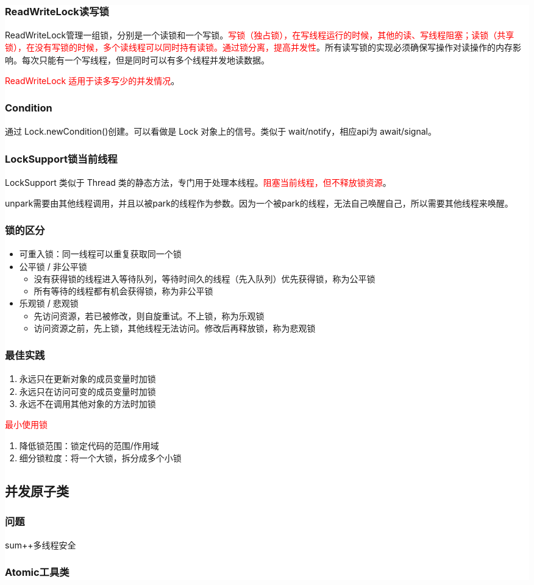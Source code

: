 

### ReadWriteLock读写锁

ReadWriteLock管理一组锁，分别是一个读锁和一个写锁。<font color=red>写锁（独占锁），在写线程运行的时候，其他的读、写线程阻塞；读锁（共享锁），在没有写锁的时候，多个读线程可以同时持有读锁。通过锁分离，提高并发性</font>。所有读写锁的实现必须确保写操作对读操作的内存影响。每次只能有一个写线程，但是同时可以有多个线程并发地读数据。

<font color=red>ReadWriteLock 适用于读多写少的并发情况</font>。



### Condition

通过 Lock.newCondition()创建。可以看做是 Lock 对象上的信号。类似于 wait/notify，相应api为 await/signal。



### LockSupport锁当前线程

LockSupport 类似于 Thread 类的静态方法，专门用于处理本线程。<font color=red>阻塞当前线程，但不释放锁资源</font>。

unpark需要由其他线程调用，并且以被park的线程作为参数。因为一个被park的线程，无法自己唤醒自己，所以需要其他线程来唤醒。



### 锁的区分

- 可重入锁：同一线程可以重复获取同一个锁
- 公平锁 / 非公平锁
  - 没有获得锁的线程进入等待队列，等待时间久的线程（先入队列）优先获得锁，称为公平锁
  - 所有等待的线程都有机会获得锁，称为非公平锁
- 乐观锁 / 悲观锁
  - 先访问资源，若已被修改，则自旋重试。不上锁，称为乐观锁
  - 访问资源之前，先上锁，其他线程无法访问。修改后再释放锁，称为悲观锁



### 最佳实践

1. 永远只在更新对象的成员变量时加锁
2. 永远只在访问可变的成员变量时加锁
3. 永远不在调用其他对象的方法时加锁



<font color=red>最小使用锁</font>

1. 降低锁范围：锁定代码的范围/作用域
2. 细分锁粒度：将一个大锁，拆分成多个小锁



## 并发原子类

### 问题

sum++多线程安全



### Atomic工具类
